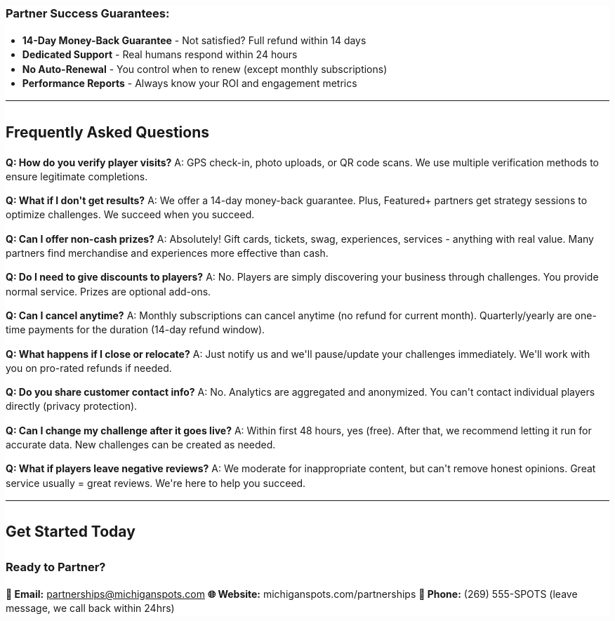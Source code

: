 ### Partner Success Guarantees:
- **14-Day Money-Back Guarantee** - Not satisfied? Full refund within 14 days
- **Dedicated Support** - Real humans respond within 24 hours
- **No Auto-Renewal** - You control when to renew (except monthly subscriptions)
- **Performance Reports** - Always know your ROI and engagement metrics

---

## Frequently Asked Questions

**Q: How do you verify player visits?**
A: GPS check-in, photo uploads, or QR code scans. We use multiple verification methods to ensure legitimate completions.

**Q: What if I don't get results?**
A: We offer a 14-day money-back guarantee. Plus, Featured+ partners get strategy sessions to optimize challenges. We succeed when you succeed.

**Q: Can I offer non-cash prizes?**
A: Absolutely! Gift cards, tickets, swag, experiences, services - anything with real value. Many partners find merchandise and experiences more effective than cash.

**Q: Do I need to give discounts to players?**
A: No. Players are simply discovering your business through challenges. You provide normal service. Prizes are optional add-ons.

**Q: Can I cancel anytime?**
A: Monthly subscriptions can cancel anytime (no refund for current month). Quarterly/yearly are one-time payments for the duration (14-day refund window).

**Q: What happens if I close or relocate?**
A: Just notify us and we'll pause/update your challenges immediately. We'll work with you on pro-rated refunds if needed.

**Q: Do you share customer contact info?**
A: No. Analytics are aggregated and anonymized. You can't contact individual players directly (privacy protection).

**Q: Can I change my challenge after it goes live?**
A: Within first 48 hours, yes (free). After that, we recommend letting it run for accurate data. New challenges can be created as needed.

**Q: What if players leave negative reviews?**
A: We moderate for inappropriate content, but can't remove honest opinions. Great service usually = great reviews. We're here to help you succeed.

---

## Get Started Today

### Ready to Partner?

**📧 Email:** partnerships@michiganspots.com
**🌐 Website:** michiganspots.com/partnerships
**📱 Phone:** (269) 555-SPOTS (leave message, we call back within 24hrs)
